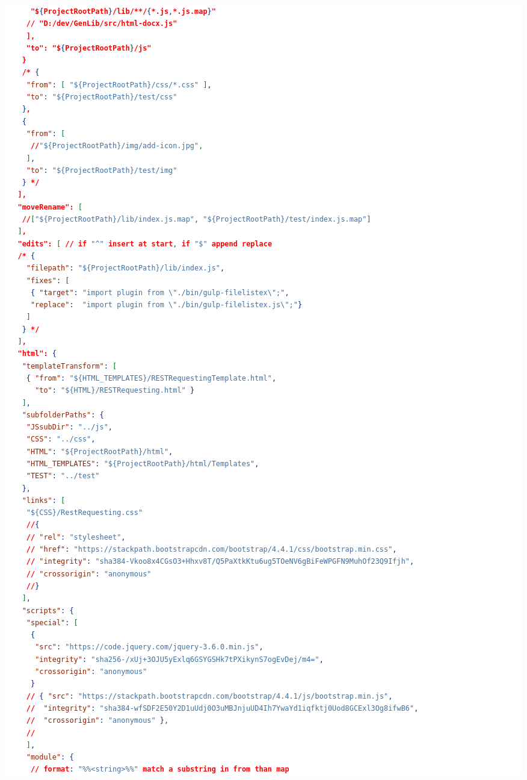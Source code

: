 ```JSON
      "${ProjectRootPath}/lib/**/{*.js,*.js.map}"
     // "D:/dev/GenLib/src/html-docx.js"
     ],
     "to": "${ProjectRootPath}/js"
    }
    /* {
     "from": [ "${ProjectRootPath}/css/*.css" ],
     "to": "${ProjectRootPath}/test/css"
    },
    {
     "from": [
      //"${ProjectRootPath}/img/add-icon.jpg",
     ],
     "to": "${ProjectRootPath}/test/img"
    } */
   ],
   "moveRename": [
    //["${ProjectRootPath}/lib/index.js.map", "${ProjectRootPath}/test/index.js.map"]
   ],
   "edits": [ // if "^" insert at start, if "$" append replace
   /* {
     "filepath": "${ProjectRootPath}/lib/index.js",
     "fixes": [
      { "target": "import plugin from \"./bin/gulp-filelistex\";",
      "replace":  "import plugin from \"./bin/gulp-filelistex.js\";"}
     ]
    } */
   ],
   "html": {
    "templateTransform": [
     { "from": "${HTML_TEMPLATES}/RESTRequestingTemplate.html",
       "to": "${HTML}/RESTRequesting.html" }
    ],
    "subfolderPaths": {
     "JSsubDir": "../js",
     "CSS": "../css",
     "HTML": "${ProjectRootPath}/html",
     "HTML_TEMPLATES": "${ProjectRootPath}/html/Templates",
     "TEST": "../test"
    },
    "links": [
     "${CSS}/RestRequesting.css"
     //{
     // "rel": "stylesheet",
     // "href": "https://stackpath.bootstrapcdn.com/bootstrap/4.4.1/css/bootstrap.min.css",
     // "integrity": "sha384-Vkoo8x4CGsO3+Hhxv8T/Q5PaXtkKtu6ug5TOeNV6gBiFeWPGFN9MuhOf23Q9Ifjh",
     // "crossorigin": "anonymous"
     //}
    ],
    "scripts": {
     "special": [
      {
       "src": "https://code.jquery.com/jquery-3.6.0.min.js",
       "integrity": "sha256-/xUj+3OJU5yExlq6GSYGSHk7tPXikynS7ogEvDej/m4=",
       "crossorigin": "anonymous"
      }
     // { "src": "https://stackpath.bootstrapcdn.com/bootstrap/4.4.1/js/bootstrap.min.js",
     //  "integrity": "sha384-wfSDF2E50Y2D1uUdj0O3uMBJnjuUD4Ih7YwaYd1iqfktj0Uod8GCExl3Og8ifwB6",
     //  "crossorigin": "anonymous" },
     //
     ],
     "module": {
      // format: "%%<string>%%" match a substring in from than map
```